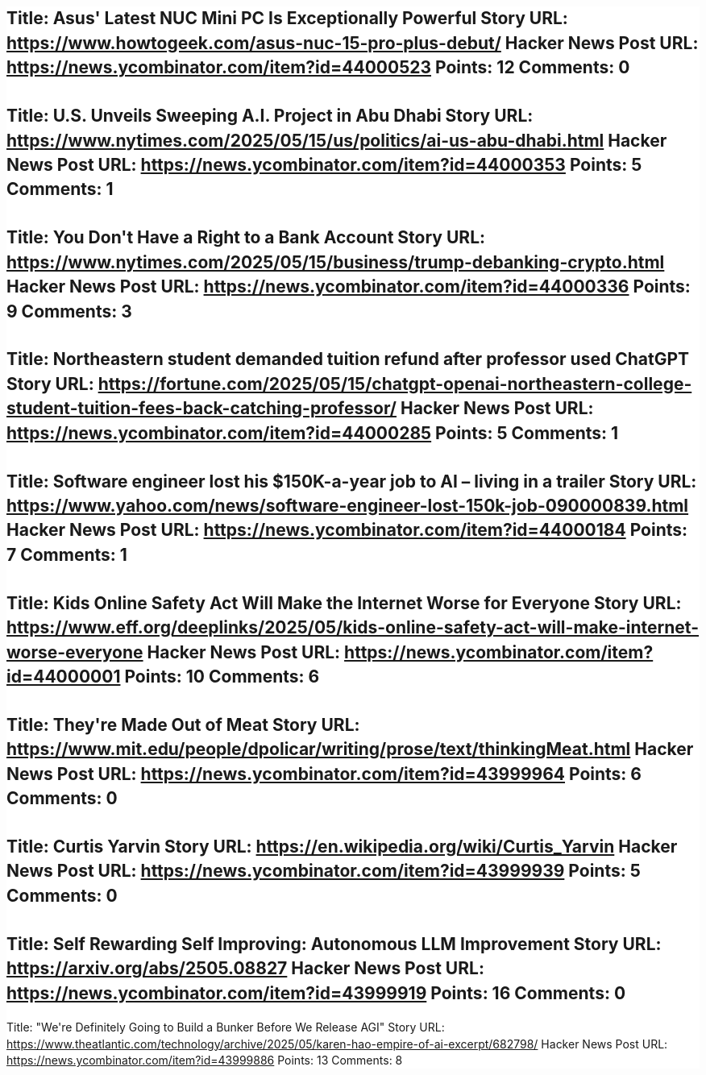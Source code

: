 Title: Asus' Latest NUC Mini PC Is Exceptionally Powerful
Story URL: https://www.howtogeek.com/asus-nuc-15-pro-plus-debut/
Hacker News Post URL: https://news.ycombinator.com/item?id=44000523
Points: 12
Comments: 0
----------------------------------------
Title: U.S. Unveils Sweeping A.I. Project in Abu Dhabi
Story URL: https://www.nytimes.com/2025/05/15/us/politics/ai-us-abu-dhabi.html
Hacker News Post URL: https://news.ycombinator.com/item?id=44000353
Points: 5
Comments: 1
----------------------------------------
Title: You Don't Have a Right to a Bank Account
Story URL: https://www.nytimes.com/2025/05/15/business/trump-debanking-crypto.html
Hacker News Post URL: https://news.ycombinator.com/item?id=44000336
Points: 9
Comments: 3
----------------------------------------
Title: Northeastern student demanded tuition refund after professor used ChatGPT
Story URL: https://fortune.com/2025/05/15/chatgpt-openai-northeastern-college-student-tuition-fees-back-catching-professor/
Hacker News Post URL: https://news.ycombinator.com/item?id=44000285
Points: 5
Comments: 1
----------------------------------------
Title: Software engineer lost his $150K-a-year job to AI – living in a trailer
Story URL: https://www.yahoo.com/news/software-engineer-lost-150k-job-090000839.html
Hacker News Post URL: https://news.ycombinator.com/item?id=44000184
Points: 7
Comments: 1
----------------------------------------
Title: Kids Online Safety Act Will Make the Internet Worse for Everyone
Story URL: https://www.eff.org/deeplinks/2025/05/kids-online-safety-act-will-make-internet-worse-everyone
Hacker News Post URL: https://news.ycombinator.com/item?id=44000001
Points: 10
Comments: 6
----------------------------------------
Title: They're Made Out of Meat
Story URL: https://www.mit.edu/people/dpolicar/writing/prose/text/thinkingMeat.html
Hacker News Post URL: https://news.ycombinator.com/item?id=43999964
Points: 6
Comments: 0
----------------------------------------
Title: Curtis Yarvin
Story URL: https://en.wikipedia.org/wiki/Curtis_Yarvin
Hacker News Post URL: https://news.ycombinator.com/item?id=43999939
Points: 5
Comments: 0
----------------------------------------
Title: Self Rewarding Self Improving: Autonomous LLM Improvement
Story URL: https://arxiv.org/abs/2505.08827
Hacker News Post URL: https://news.ycombinator.com/item?id=43999919
Points: 16
Comments: 0
----------------------------------------
Title: "We're Definitely Going to Build a Bunker Before We Release AGI"
Story URL: https://www.theatlantic.com/technology/archive/2025/05/karen-hao-empire-of-ai-excerpt/682798/
Hacker News Post URL: https://news.ycombinator.com/item?id=43999886
Points: 13
Comments: 8